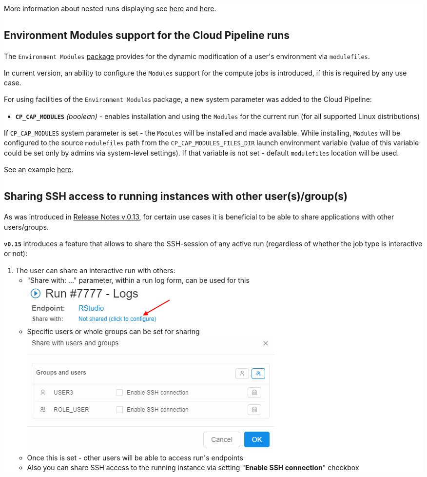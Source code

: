 More information about nested runs displaying see [here](../../manual/11_Manage_Runs/11._Manage_Runs.md#active-cluster-runs) and [here](../../manual/11_Manage_Runs/11._Manage_Runs.md#general-information).

## Environment Modules support for the Cloud Pipeline runs

The `Environment Modules` [package](http://modules.sourceforge.net/index.html) provides for the dynamic modification of a user's environment via `modulefiles`.

In current version, an ability to configure the `Modules` support for the compute jobs is introduced, if this is required by any use case.

For using facilities of the `Environment Modules` package, a new system parameter was added to the Cloud Pipeline:

- **`CP_CAP_MODULES`** _(boolean)_ - enables installation and using the `Modules` for the current run (for all supported Linux distributions)

If `CP_CAP_MODULES` system parameter is set - the `Modules` will be installed and made available. While installing, `Modules` will be configured to the source `modulefiles` path from the `CP_CAP_MODULES_FILES_DIR` launch environment variable (value of this variable could be set only by admins via system-level settings). If that variable is not set - default `modulefiles` location will be used.

See an example [here](../../manual/15_Interactive_services/15.2._Using_Terminal_access.md#example-using-of-environment-modules-for-the-cloud-pipeline-runs).

## Sharing SSH access to running instances with other user(s)/group(s)

As was introduced in [Release Notes v.0.13](../v.0.13/v.0.13_-_Release_notes.md#running-instances-sharing-with-other-users-or-groups-of-users), for certain use cases it is beneficial to be able to share applications with other users/groups.  

**`v0.15`** introduces a feature that allows to share the SSH-session of any active run (regardless of whether the job type is interactive or not):

1. The user can share an interactive run with others:
    - "Share with: ..." parameter, within a run log form, can be used for this  
    ![CP_v.0.15_ReleaseNotes](attachments/RN015_SharingInstancesSSH_1.png)
    - Specific users or whole groups can be set for sharing  
    ![CP_v.0.15_ReleaseNotes](attachments/RN015_SharingInstancesSSH_2.png)
    - Once this is set - other users will be able to access run's endpoints
    - Also you can share SSH access to the running instance via setting "**Enable SSH connection**" checkbox  